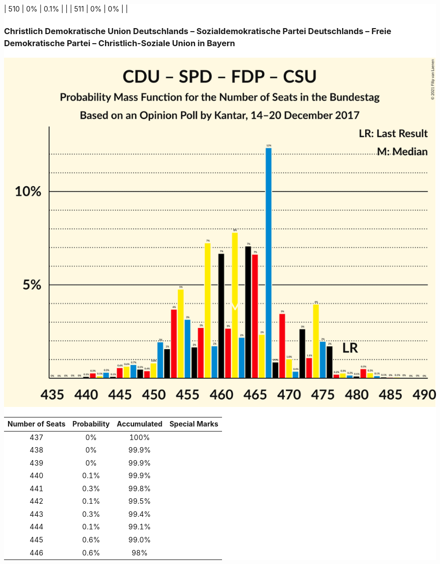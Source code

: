 | 510 | 0% | 0.1% |  |
| 511 | 0% | 0% |  |

### Christlich Demokratische Union Deutschlands – Sozialdemokratische Partei Deutschlands – Freie Demokratische Partei – Christlich-Soziale Union in Bayern

![Graph with seats probability mass function not yet produced](2017-12-20-Kantar-coalitions-seats-pmf-cdu–spd–fdp–csu.png "Seats Probability Mass Function")

| Number of Seats | Probability | Accumulated | Special Marks |
|:---------------:|:-----------:|:-----------:|:-------------:|
| 437 | 0% | 100% |  |
| 438 | 0% | 99.9% |  |
| 439 | 0% | 99.9% |  |
| 440 | 0.1% | 99.9% |  |
| 441 | 0.3% | 99.8% |  |
| 442 | 0.1% | 99.5% |  |
| 443 | 0.3% | 99.4% |  |
| 444 | 0.1% | 99.1% |  |
| 445 | 0.6% | 99.0% |  |
| 446 | 0.6% | 98% |  |